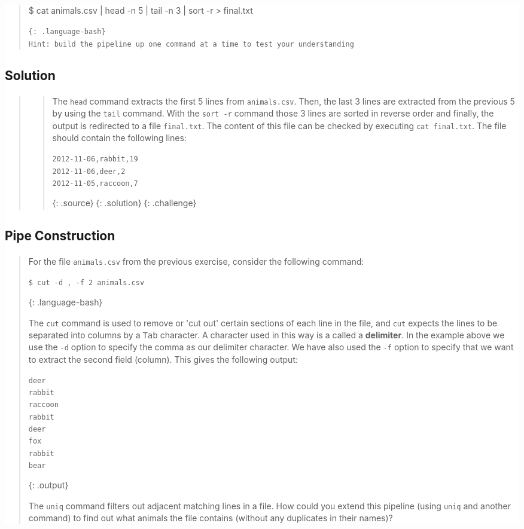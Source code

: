 > $ cat animals.csv | head -n 5 | tail -n 3 | sort -r > final.txt
> ~~~
> {: .language-bash}
> Hint: build the pipeline up one command at a time to test your understanding
>
## Solution

> > The `head` command extracts the first 5 lines from `animals.csv`.
> > Then, the last 3 lines are extracted from the previous 5 by using the `tail` command.
> > With the `sort -r` command those 3 lines are sorted in reverse order and finally,
> > the output is redirected to a file `final.txt`.
> > The content of this file can be checked by executing `cat final.txt`.
> > The file should contain the following lines:
> > ~~~
> > 2012-11-06,rabbit,19
> > 2012-11-06,deer,2
> > 2012-11-05,raccoon,7
> > ~~~
> > {: .source}
> {: .solution}
{: .challenge}

## Pipe Construction

> For the file `animals.csv` from the previous exercise, consider the following command:
>
> ~~~
> $ cut -d , -f 2 animals.csv
> ~~~
> {: .language-bash}
>
> The `cut` command is used to remove or 'cut out' certain sections of each line in the file,
> and `cut` expects the lines to be separated into columns by a <kbd>Tab</kbd> character.
> A character used in this way is a called a **delimiter**.
> In the example above we use the `-d` option to specify the comma as our delimiter character.
> We have also used the `-f` option to specify that we want to extract the second field (column).
> This gives the following output:
>
> ~~~
> deer
> rabbit
> raccoon
> rabbit
> deer
> fox
> rabbit
> bear
> ~~~
> {: .output}
>
> The `uniq` command filters out adjacent matching lines in a file.
> How could you extend this pipeline (using `uniq` and another command) to find
> out what animals the file contains (without any duplicates in their
> names)?

